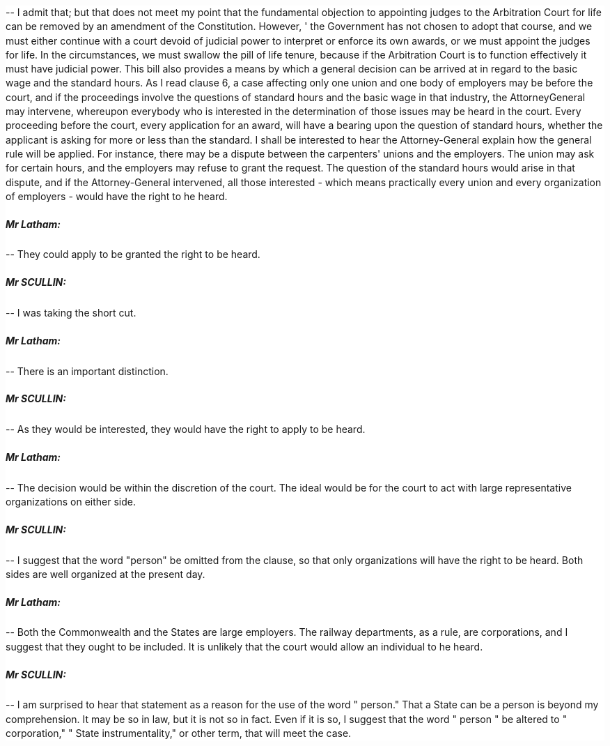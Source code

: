 -- I admit that; but that does not meet my point that the fundamental objection to appointing judges to the Arbitration Court for life can be removed by an amendment of the Constitution. However, ' the Government has not chosen to adopt that course, and we must either continue with a court devoid of judicial power to interpret or enforce its own awards, or we must appoint the judges for life. In the circumstances, we must swallow the pill of life tenure, because if the Arbitration Court is to function effectively it must have judicial power. This bill also provides a means by which a general decision can be arrived at in regard to the basic wage and the standard hours. As I read clause 6, a case affecting only one union and one body of employers may be before the court, and if the proceedings involve the questions of standard hours and the basic wage in that industry, the AttorneyGeneral may intervene, whereupon everybody who is interested in the determination of those issues may be heard in the court. Every proceeding before the court, every application for an award, will have a bearing upon the question of standard hours, whether the applicant is asking for more or less than the standard. I shall be interested to hear the Attorney-General explain how the general rule will be applied. For instance, there may be a dispute between the carpenters' unions and the employers. The union may ask for certain hours, and the employers may refuse to  grant the request. The question of the standard hours would arise in that dispute, and if the Attorney-General intervened, all those interested - which means practically every union and every organization of employers - would have the right to he heard. 

##### Mr Latham:

--  They could apply to be granted the right to be heard. 

##### Mr SCULLIN:

-- I was taking the short cut. 

##### Mr Latham:

--  There is an important distinction. 

##### Mr SCULLIN:

-- As they would be interested, they would have the right to apply to be heard. 

##### Mr Latham:

--  The decision would be within the discretion of the court. The ideal would be for the court to act with large representative organizations on either side. 

##### Mr SCULLIN:

-- I suggest that the word "person" be omitted from the clause, so that only organizations will have the right to be heard. Both sides are well organized at the present day. 

##### Mr Latham:

--  Both the Commonwealth and the States are large employers. The railway departments, as a rule, are corporations, and I suggest that they ought to be included. It is unlikely that the court would allow an individual to he heard. 

##### Mr SCULLIN:

-- I am surprised to hear that statement as a reason for the use of the word " person." That a State can be a person is beyond my comprehension. It may be so in law, but it is not so in fact. Even if it is so, I suggest that the word " person " be altered to " corporation," " State instrumentality," or other term, that will meet the case. 
